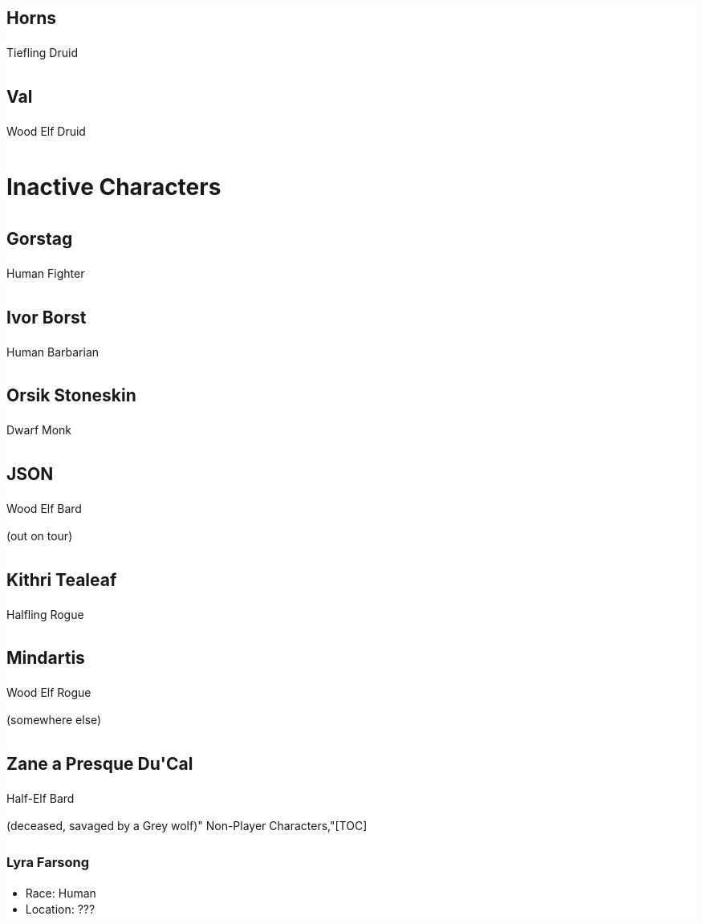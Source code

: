 
## Horns
Tiefling Druid


## Val
Wood Elf Druid


# Inactive Characters


## Gorstag
Human Fighter


## Ivor Borst
Human Barbarian


## Orsik Stoneskin
Dwarf Monk

## JSON
Wood Elf Bard

(out on tour)


## Kithri Tealeaf
Halfling Rogue


## Mindartis
Wood Elf Rogue

(somewhere else)


## Zane a Presque Du'Cal
Half-Elf Bard

(deceased, savaged by a Grey wolf)"
Non-Player Characters,"[TOC]


### Lyra Farsong
- Race: Human
- Location: ???
